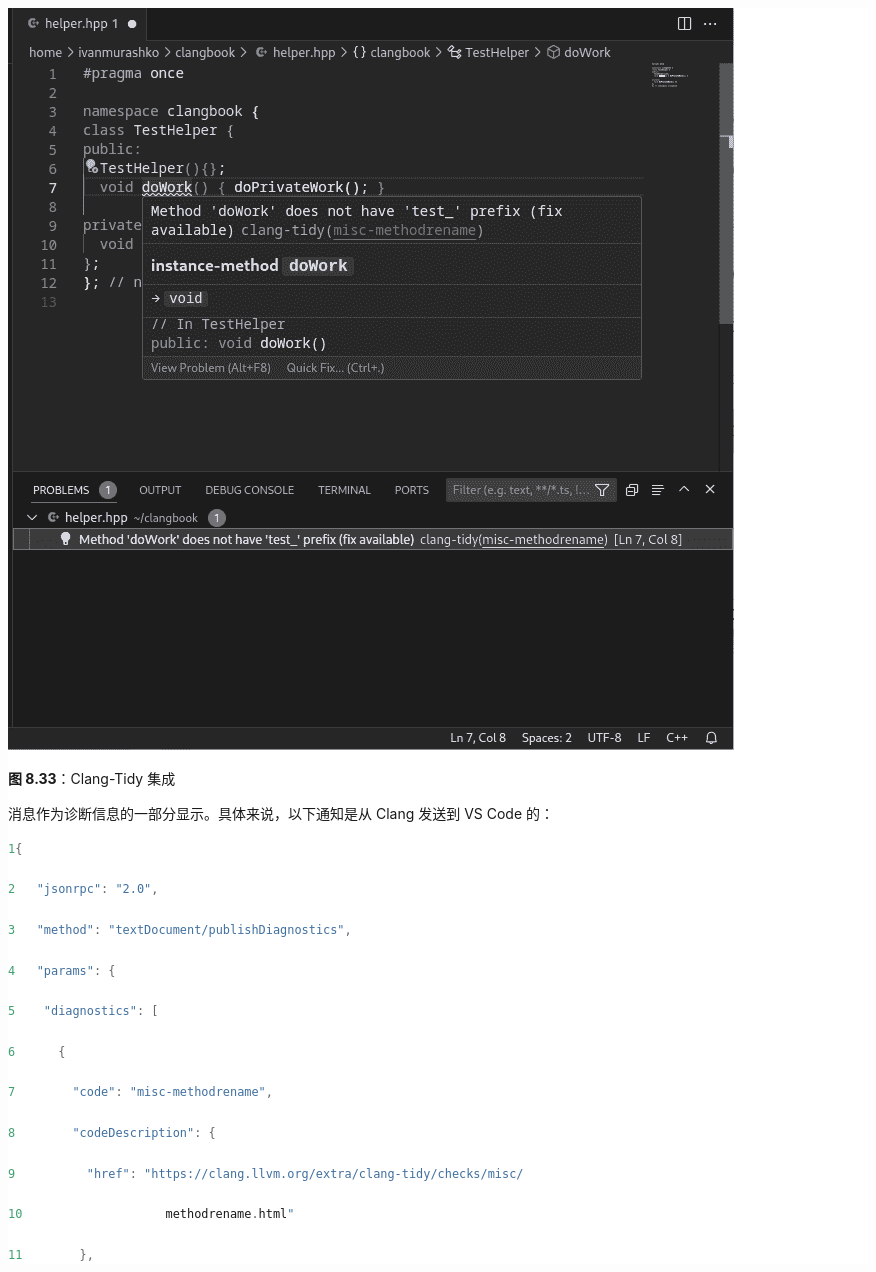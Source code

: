 ![图 8.33：Clang-Tidy 集成](img/file11.png)

**图 8.33**：Clang-Tidy 集成

消息作为诊断信息的一部分显示。具体来说，以下通知是从 Clang 发送到 VS Code 的：

```cpp
1{ 

2   "jsonrpc": "2.0", 

3   "method": "textDocument/publishDiagnostics", 

4   "params": { 

5    "diagnostics": [ 

6      { 

7        "code": "misc-methodrename", 

8        "codeDescription": { 

9          "href": "https://clang.llvm.org/extra/clang-tidy/checks/misc/ 

10                    methodrename.html" 

11        }, 
```